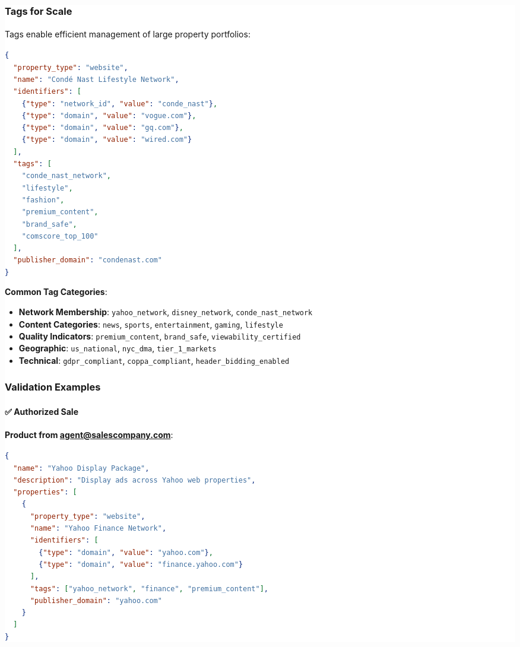 ### Tags for Scale

Tags enable efficient management of large property portfolios:

```json
{
  "property_type": "website",
  "name": "Condé Nast Lifestyle Network",
  "identifiers": [
    {"type": "network_id", "value": "conde_nast"},
    {"type": "domain", "value": "vogue.com"},
    {"type": "domain", "value": "gq.com"},
    {"type": "domain", "value": "wired.com"}
  ],
  "tags": [
    "conde_nast_network",
    "lifestyle",
    "fashion",
    "premium_content",
    "brand_safe",
    "comscore_top_100"
  ],
  "publisher_domain": "condenast.com"
}
```

**Common Tag Categories**:
- **Network Membership**: `yahoo_network`, `disney_network`, `conde_nast_network`
- **Content Categories**: `news`, `sports`, `entertainment`, `gaming`, `lifestyle`
- **Quality Indicators**: `premium_content`, `brand_safe`, `viewability_certified`
- **Geographic**: `us_national`, `nyc_dma`, `tier_1_markets`
- **Technical**: `gdpr_compliant`, `coppa_compliant`, `header_bidding_enabled`

### Validation Examples

#### ✅ Authorized Sale

**Product from agent@salescompany.com**:
```json
{
  "name": "Yahoo Display Package",
  "description": "Display ads across Yahoo web properties",
  "properties": [
    {
      "property_type": "website",
      "name": "Yahoo Finance Network",
      "identifiers": [
        {"type": "domain", "value": "yahoo.com"},
        {"type": "domain", "value": "finance.yahoo.com"}
      ],
      "tags": ["yahoo_network", "finance", "premium_content"],
      "publisher_domain": "yahoo.com"
    }
  ]
}
```
